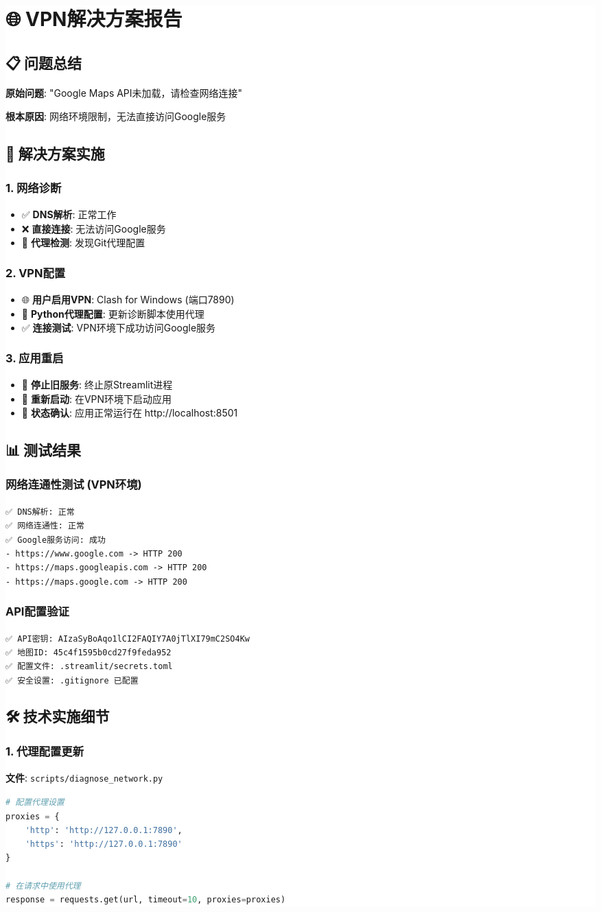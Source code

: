 # 🌐 VPN解决方案报告

## 📋 问题总结

**原始问题**: "Google Maps API未加载，请检查网络连接"

**根本原因**: 网络环境限制，无法直接访问Google服务

## 🔧 解决方案实施

### 1. 网络诊断
- ✅ **DNS解析**: 正常工作
- ❌ **直接连接**: 无法访问Google服务
- 🔧 **代理检测**: 发现Git代理配置

### 2. VPN配置
- 🌐 **用户启用VPN**: Clash for Windows (端口7890)
- 🔄 **Python代理配置**: 更新诊断脚本使用代理
- ✅ **连接测试**: VPN环境下成功访问Google服务

### 3. 应用重启
- 🛑 **停止旧服务**: 终止原Streamlit进程
- 🚀 **重新启动**: 在VPN环境下启动应用
- 📱 **状态确认**: 应用正常运行在 http://localhost:8501

## 📊 测试结果

### 网络连通性测试 (VPN环境)
```
✅ DNS解析: 正常
✅ 网络连通性: 正常  
✅ Google服务访问: 成功
- https://www.google.com -> HTTP 200
- https://maps.googleapis.com -> HTTP 200
- https://maps.google.com -> HTTP 200
```

### API配置验证
```
✅ API密钥: AIzaSyBoAqo1lCI2FAQIY7A0jTlXI79mC2SO4Kw
✅ 地图ID: 45c4f1595b0cd27f9feda952
✅ 配置文件: .streamlit/secrets.toml
✅ 安全设置: .gitignore 已配置
```

## 🛠️ 技术实施细节

### 1. 代理配置更新
**文件**: `scripts/diagnose_network.py`
```python
# 配置代理设置
proxies = {
    'http': 'http://127.0.0.1:7890',
    'https': 'http://127.0.0.1:7890'
}

# 在请求中使用代理
response = requests.get(url, timeout=10, proxies=proxies)
```
